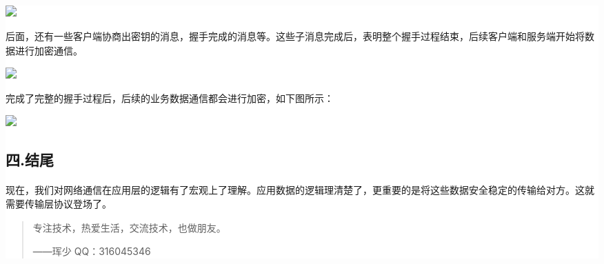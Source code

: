 ![](https://oscimg.oschina.net/oscnet/up-32b1a60216a295b4128bca818dfe65a3a30.png)

后面，还有一些客户端协商出密钥的消息，握手完成的消息等。这些子消息完成后，表明整个握手过程结束，后续客户端和服务端开始将数据进行加密通信。

![](https://oscimg.oschina.net/oscnet/up-22db95ce68a70828a9da3e1f3271b2316f7.png)

完成了完整的握手过程后，后续的业务数据通信都会进行加密，如下图所示：

![](https://oscimg.oschina.net/oscnet/up-694ef9194df4976758cfc8c69ec66aef49a.png)

## 四.结尾

现在，我们对网络通信在应用层的逻辑有了宏观上了理解。应用数据的逻辑理清楚了，更重要的是将这些数据安全稳定的传输给对方。这就需要传输层协议登场了。

> 专注技术，热爱生活，交流技术，也做朋友。
> 
> ——珲少 QQ：316045346